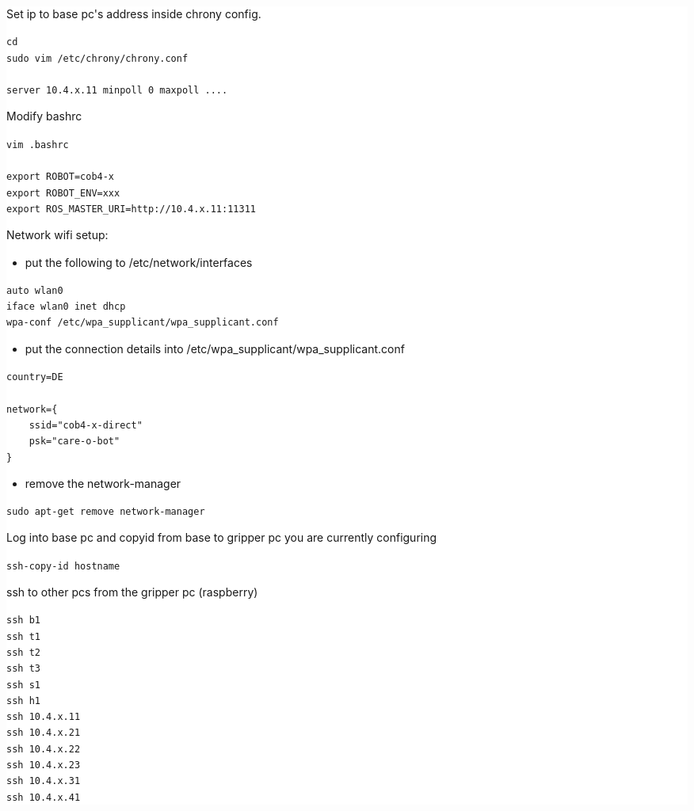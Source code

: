 Set ip to base pc's address inside chrony config.
```
cd
sudo vim /etc/chrony/chrony.conf

server 10.4.x.11 minpoll 0 maxpoll ....
```

Modify bashrc
```
vim .bashrc

export ROBOT=cob4-x
export ROBOT_ENV=xxx
export ROS_MASTER_URI=http://10.4.x.11:11311
```

Network wifi setup:
- put the following to /etc/network/interfaces
```
auto wlan0
iface wlan0 inet dhcp
wpa-conf /etc/wpa_supplicant/wpa_supplicant.conf
```
- put the connection details into /etc/wpa_supplicant/wpa_supplicant.conf
```
country=DE

network={
    ssid="cob4-x-direct"
    psk="care-o-bot"
}
```
- remove the network-manager
```
sudo apt-get remove network-manager
```

Log into base pc and copyid from base to gripper pc you are currently configuring
```
ssh-copy-id hostname
```

ssh to other pcs from the gripper pc (raspberry)
```
ssh b1
ssh t1
ssh t2
ssh t3
ssh s1
ssh h1
ssh 10.4.x.11
ssh 10.4.x.21
ssh 10.4.x.22
ssh 10.4.x.23
ssh 10.4.x.31
ssh 10.4.x.41
```
